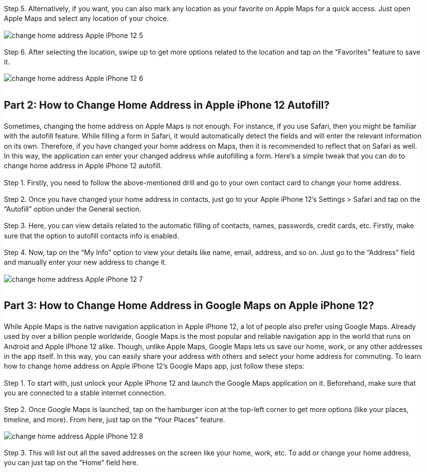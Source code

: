 Step 5. Alternatively, if you want, you can also mark any location as your favorite on Apple Maps for a quick access. Just open Apple Maps and select any location of your choice.

![change home address Apple iPhone 12 5](https://images.wondershare.com/drfone/2023/virtuallocation/change-home-address-iphone-5.jpg)

Step 6. After selecting the location, swipe up to get more options related to the location and tap on the “Favorites” feature to save it.

![change home address Apple iPhone 12 6](https://images.wondershare.com/drfone/2023/virtuallocation/change-home-address-iphone-6.jpg)

## Part 2: How to Change Home Address in Apple iPhone 12 Autofill?

Sometimes, changing the home address on Apple Maps is not enough. For instance, if you use Safari, then you might be familiar with the autofill feature. While filling a form in Safari, it would automatically detect the fields and will enter the relevant information on its own. Therefore, if you have changed your home address on Maps, then it is recommended to reflect that on Safari as well. In this way, the application can enter your changed address while autofilling a form. Here’s a simple tweak that you can do to change home address in Apple iPhone 12 autofill.

Step 1. Firstly, you need to follow the above-mentioned drill and go to your own contact card to change your home address.

Step 2. Once you have changed your home address in contacts, just go to your Apple iPhone 12’s Settings > Safari and tap on the “Autofill” option under the General section.

Step 3. Here, you can view details related to the automatic filling of contacts, names, passwords, credit cards, etc. Firstly, make sure that the option to autofill contacts info is enabled.

Step 4. Now, tap on the “My Info” option to view your details like name, email, address, and so on. Just go to the “Address” field and manually enter your new address to change it.

![change home address Apple iPhone 12 7](https://images.wondershare.com/drfone/2023/virtuallocation/change-home-address-iphone-7.jpg)

## Part 3: How to Change Home Address in Google Maps on Apple iPhone 12?

While Apple Maps is the native navigation application in Apple iPhone 12, a lot of people also prefer using Google Maps. Already used by over a billion people worldwide, Google Maps is the most popular and reliable navigation app in the world that runs on Android and Apple iPhone 12 alike. Though, unlike Apple Maps, Google Maps lets us save our home, work, or any other addresses in the app itself. In this way, you can easily share your address with others and select your home address for commuting. To learn how to change home address on Apple iPhone 12’s Google Maps app, just follow these steps:

Step 1. To start with, just unlock your Apple iPhone 12 and launch the Google Maps application on it. Beforehand, make sure that you are connected to a stable internet connection.

Step 2. Once Google Maps is launched, tap on the hamburger icon at the top-left corner to get more options (like your places, timeline, and more). From here, just tap on the “Your Places” feature.

![change home address Apple iPhone 12 8](https://images.wondershare.com/drfone/2023/virtuallocation/change-home-address-iphone-8.jpg)

Step 3. This will list out all the saved addresses on the screen like your home, work, etc. To add or change your home address, you can just tap on the “Home” field here.
